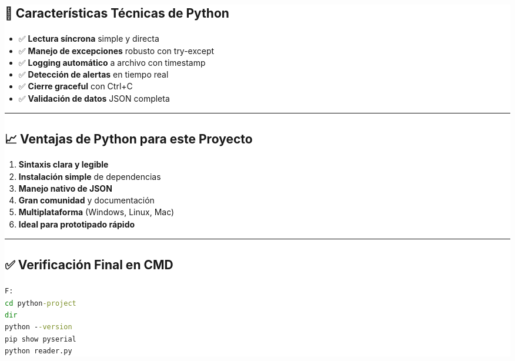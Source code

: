 
## 💾 Características Técnicas de Python

- ✅ **Lectura síncrona** simple y directa
- ✅ **Manejo de excepciones** robusto con try-except
- ✅ **Logging automático** a archivo con timestamp
- ✅ **Detección de alertas** en tiempo real
- ✅ **Cierre graceful** con Ctrl+C
- ✅ **Validación de datos** JSON completa

---

## 📈 Ventajas de Python para este Proyecto

1. **Sintaxis clara y legible**
2. **Instalación simple** de dependencias
3. **Manejo nativo de JSON**
4. **Gran comunidad** y documentación
5. **Multiplataforma** (Windows, Linux, Mac)
6. **Ideal para prototipado rápido**

---

## ✅ Verificación Final en CMD

```cmd
F:
cd python-project
dir
python --version
pip show pyserial
python reader.py
```

